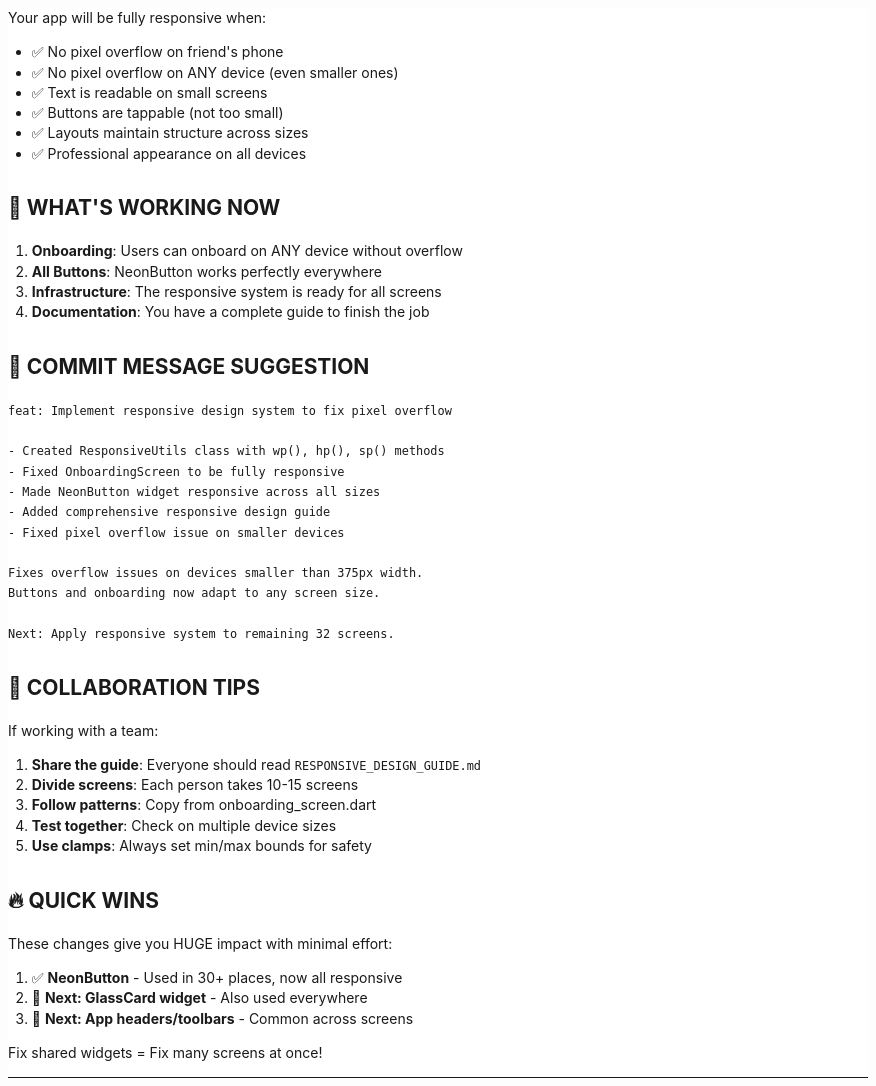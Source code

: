 Your app will be fully responsive when:
- ✅ No pixel overflow on friend's phone
- ✅ No pixel overflow on ANY device (even smaller ones)
- ✅ Text is readable on small screens
- ✅ Buttons are tappable (not too small)
- ✅ Layouts maintain structure across sizes
- ✅ Professional appearance on all devices

## 🎉 **WHAT'S WORKING NOW**

1. **Onboarding**: Users can onboard on ANY device without overflow
2. **All Buttons**: NeonButton works perfectly everywhere
3. **Infrastructure**: The responsive system is ready for all screens
4. **Documentation**: You have a complete guide to finish the job

## 📝 **COMMIT MESSAGE SUGGESTION**

```
feat: Implement responsive design system to fix pixel overflow

- Created ResponsiveUtils class with wp(), hp(), sp() methods
- Fixed OnboardingScreen to be fully responsive
- Made NeonButton widget responsive across all sizes
- Added comprehensive responsive design guide
- Fixed pixel overflow issue on smaller devices

Fixes overflow issues on devices smaller than 375px width.
Buttons and onboarding now adapt to any screen size.

Next: Apply responsive system to remaining 32 screens.
```

## 🤝 **COLLABORATION TIPS**

If working with a team:
1. **Share the guide**: Everyone should read `RESPONSIVE_DESIGN_GUIDE.md`
2. **Divide screens**: Each person takes 10-15 screens
3. **Follow patterns**: Copy from onboarding_screen.dart
4. **Test together**: Check on multiple device sizes
5. **Use clamps**: Always set min/max bounds for safety

## 🔥 **QUICK WINS**

These changes give you HUGE impact with minimal effort:
1. ✅ **NeonButton** - Used in 30+ places, now all responsive
2. 🎯 **Next: GlassCard widget** - Also used everywhere
3. 🎯 **Next: App headers/toolbars** - Common across screens

Fix shared widgets = Fix many screens at once!

---
